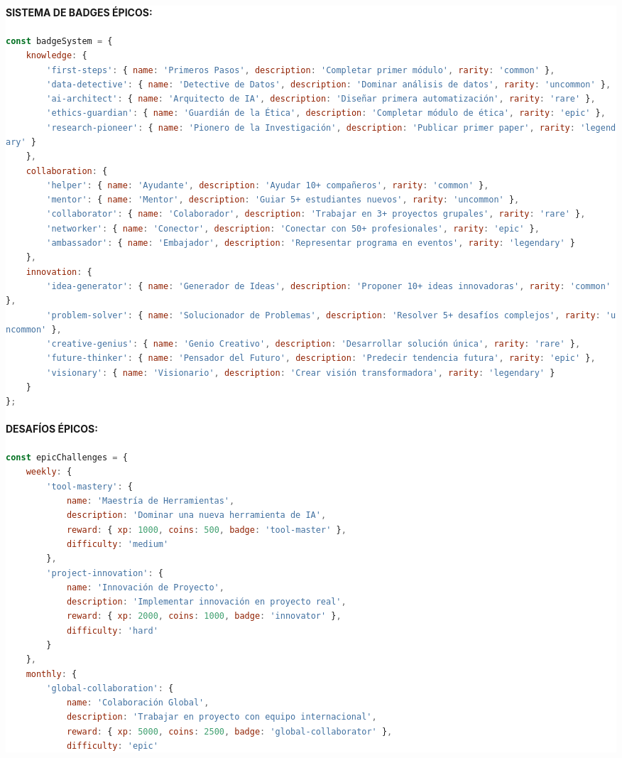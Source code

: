 #### **SISTEMA DE BADGES ÉPICOS:**
```javascript
const badgeSystem = {
    knowledge: {
        'first-steps': { name: 'Primeros Pasos', description: 'Completar primer módulo', rarity: 'common' },
        'data-detective': { name: 'Detective de Datos', description: 'Dominar análisis de datos', rarity: 'uncommon' },
        'ai-architect': { name: 'Arquitecto de IA', description: 'Diseñar primera automatización', rarity: 'rare' },
        'ethics-guardian': { name: 'Guardián de la Ética', description: 'Completar módulo de ética', rarity: 'epic' },
        'research-pioneer': { name: 'Pionero de la Investigación', description: 'Publicar primer paper', rarity: 'legendary' }
    },
    collaboration: {
        'helper': { name: 'Ayudante', description: 'Ayudar 10+ compañeros', rarity: 'common' },
        'mentor': { name: 'Mentor', description: 'Guiar 5+ estudiantes nuevos', rarity: 'uncommon' },
        'collaborator': { name: 'Colaborador', description: 'Trabajar en 3+ proyectos grupales', rarity: 'rare' },
        'networker': { name: 'Conector', description: 'Conectar con 50+ profesionales', rarity: 'epic' },
        'ambassador': { name: 'Embajador', description: 'Representar programa en eventos', rarity: 'legendary' }
    },
    innovation: {
        'idea-generator': { name: 'Generador de Ideas', description: 'Proponer 10+ ideas innovadoras', rarity: 'common' },
        'problem-solver': { name: 'Solucionador de Problemas', description: 'Resolver 5+ desafíos complejos', rarity: 'uncommon' },
        'creative-genius': { name: 'Genio Creativo', description: 'Desarrollar solución única', rarity: 'rare' },
        'future-thinker': { name: 'Pensador del Futuro', description: 'Predecir tendencia futura', rarity: 'epic' },
        'visionary': { name: 'Visionario', description: 'Crear visión transformadora', rarity: 'legendary' }
    }
};
```

#### **DESAFÍOS ÉPICOS:**
```javascript
const epicChallenges = {
    weekly: {
        'tool-mastery': {
            name: 'Maestría de Herramientas',
            description: 'Dominar una nueva herramienta de IA',
            reward: { xp: 1000, coins: 500, badge: 'tool-master' },
            difficulty: 'medium'
        },
        'project-innovation': {
            name: 'Innovación de Proyecto',
            description: 'Implementar innovación en proyecto real',
            reward: { xp: 2000, coins: 1000, badge: 'innovator' },
            difficulty: 'hard'
        }
    },
    monthly: {
        'global-collaboration': {
            name: 'Colaboración Global',
            description: 'Trabajar en proyecto con equipo internacional',
            reward: { xp: 5000, coins: 2500, badge: 'global-collaborator' },
            difficulty: 'epic'
```